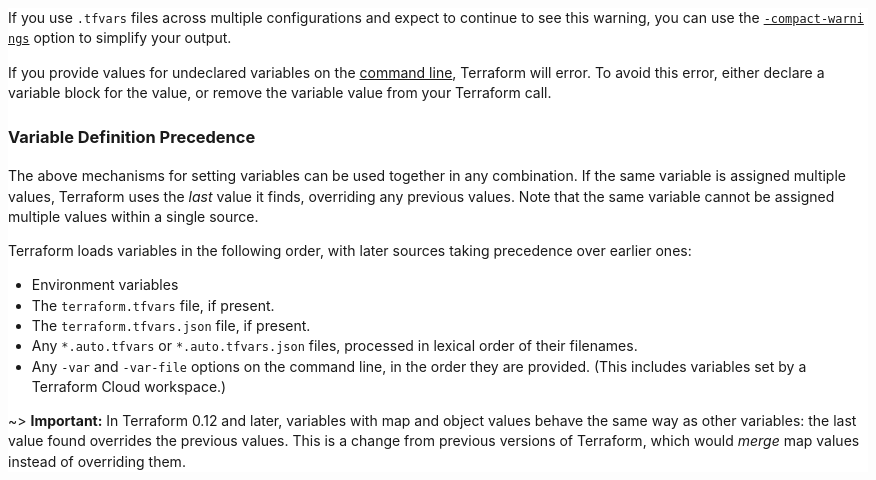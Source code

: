 If you use `.tfvars` files across multiple configurations and expect to continue to see this warning,
you can use the [`-compact-warnings`](https://www.terraform.io/docs/cli/commands/plan.html#compact-warnings)
option to simplify your output.

If you provide values for undeclared variables on the [command line](#variables-on-the-command-line),
Terraform will error. To avoid this error, either declare a variable block for the value, or remove
the variable value from your Terraform call.

### Variable Definition Precedence

The above mechanisms for setting variables can be used together in any
combination. If the same variable is assigned multiple values, Terraform uses
the _last_ value it finds, overriding any previous values. Note that the same
variable cannot be assigned multiple values within a single source.

Terraform loads variables in the following order, with later sources taking
precedence over earlier ones:

* Environment variables
* The `terraform.tfvars` file, if present.
* The `terraform.tfvars.json` file, if present.
* Any `*.auto.tfvars` or `*.auto.tfvars.json` files, processed in lexical order
  of their filenames.
* Any `-var` and `-var-file` options on the command line, in the order they
  are provided. (This includes variables set by a Terraform Cloud
  workspace.)

~> **Important:** In Terraform 0.12 and later, variables with map and object
values behave the same way as other variables: the last value found overrides
the previous values. This is a change from previous versions of Terraform, which
would _merge_ map values instead of overriding them.
